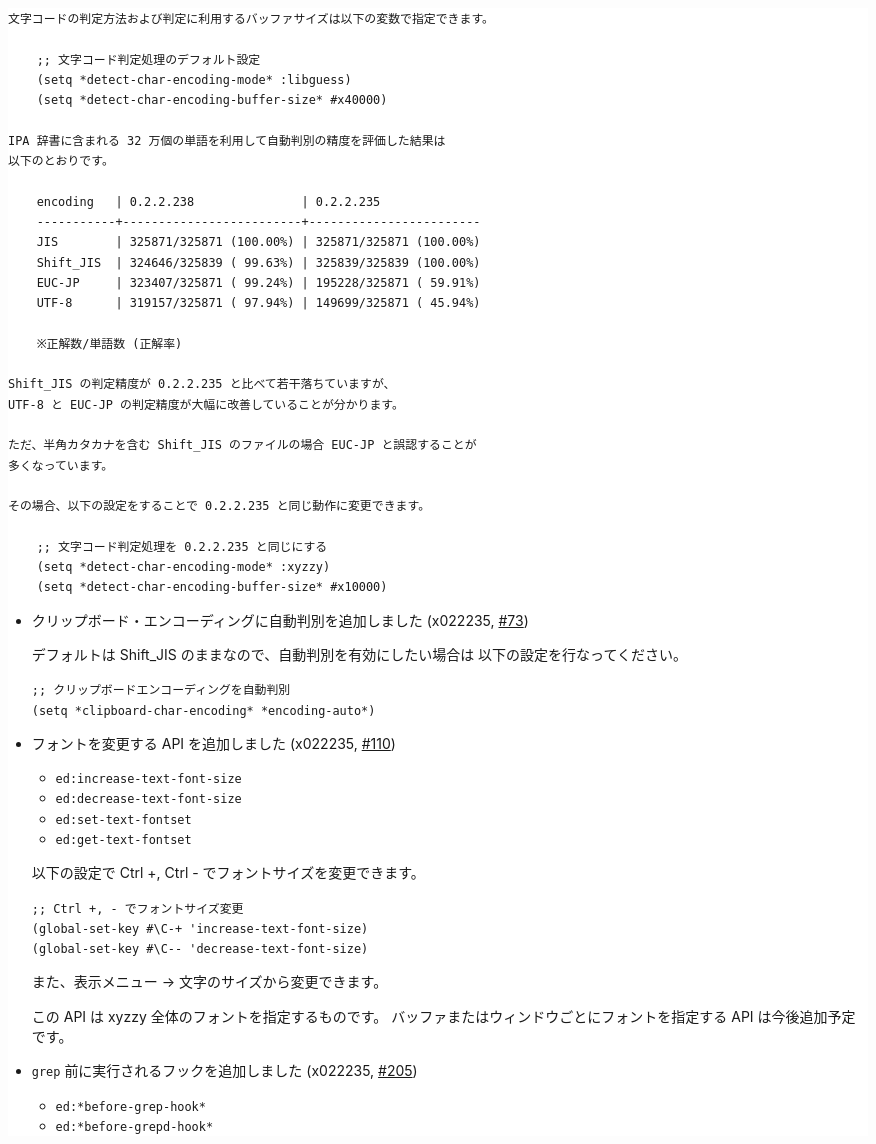     文字コードの判定方法および判定に利用するバッファサイズは以下の変数で指定できます。

        ;; 文字コード判定処理のデフォルト設定
        (setq *detect-char-encoding-mode* :libguess)
        (setq *detect-char-encoding-buffer-size* #x40000)

    IPA 辞書に含まれる 32 万個の単語を利用して自動判別の精度を評価した結果は
    以下のとおりです。

        encoding   | 0.2.2.238               | 0.2.2.235
        -----------+-------------------------+------------------------
        JIS        | 325871/325871 (100.00%) | 325871/325871 (100.00%)
        Shift_JIS  | 324646/325839 ( 99.63%) | 325839/325839 (100.00%)
        EUC-JP     | 323407/325871 ( 99.24%) | 195228/325871 ( 59.91%)
        UTF-8      | 319157/325871 ( 97.94%) | 149699/325871 ( 45.94%)

        ※正解数/単語数 (正解率)

    Shift_JIS の判定精度が 0.2.2.235 と比べて若干落ちていますが、
    UTF-8 と EUC-JP の判定精度が大幅に改善していることが分かります。

    ただ、半角カタカナを含む Shift_JIS のファイルの場合 EUC-JP と誤認することが
    多くなっています。

    その場合、以下の設定をすることで 0.2.2.235 と同じ動作に変更できます。

        ;; 文字コード判定処理を 0.2.2.235 と同じにする
        (setq *detect-char-encoding-mode* :xyzzy)
        (setq *detect-char-encoding-buffer-size* #x10000)

  * クリップボード・エンコーディングに自動判別を追加しました (x022235, [#73])

    デフォルトは Shift_JIS のままなので、自動判別を有効にしたい場合は
    以下の設定を行なってください。

        ;; クリップボードエンコーディングを自動判別
        (setq *clipboard-char-encoding* *encoding-auto*)

  * フォントを変更する API を追加しました (x022235, [#110])

    * `ed:increase-text-font-size`
    * `ed:decrease-text-font-size`
    * `ed:set-text-fontset`
    * `ed:get-text-fontset`

    以下の設定で Ctrl +, Ctrl - でフォントサイズを変更できます。

        ;; Ctrl +, - でフォントサイズ変更
        (global-set-key #\C-+ 'increase-text-font-size)
        (global-set-key #\C-- 'decrease-text-font-size)

    また、表示メニュー → 文字のサイズから変更できます。

    この API は xyzzy 全体のフォントを指定するものです。
    バッファまたはウィンドウごとにフォントを指定する API は今後追加予定です。

  * `grep` 前に実行されるフックを追加しました (x022235, [#205])

    * `ed:*before-grep-hook*`
    * `ed:*before-grepd-hook*`


  [libguess]: http://www.honeyplanet.jp/download.html#libguess
  [grep-mode]: http://nazoking.s31.xrea.com:8080/k/grep-mode.l
  [QuickTour - XyzzyWiki]: http://xyzzy.s53.xrea.com/wiki/index.php?QuickTour
  [#10]: https://github.com/xyzzy-022/xyzzy/issues/10
  [#11]: https://github.com/xyzzy-022/xyzzy/issues/11
  [#25]: https://github.com/xyzzy-022/xyzzy/issues/25
  [#45]: https://github.com/xyzzy-022/xyzzy/issues/45
  [#48]: https://github.com/xyzzy-022/xyzzy/issues/48
  [#55]: https://github.com/xyzzy-022/xyzzy/issues/55
  [#61]: https://github.com/xyzzy-022/xyzzy/issues/61
  [#62]: https://github.com/xyzzy-022/xyzzy/issues/62
  [#63]: https://github.com/xyzzy-022/xyzzy/issues/63
  [#64]: https://github.com/xyzzy-022/xyzzy/issues/64
  [#65]: https://github.com/xyzzy-022/xyzzy/issues/65
  [#66]: https://github.com/xyzzy-022/xyzzy/issues/66
  [#67]: https://github.com/xyzzy-022/xyzzy/issues/67
  [#68]: https://github.com/xyzzy-022/xyzzy/issues/68
  [#73]: https://github.com/xyzzy-022/xyzzy/issues/73
  [#96]: https://github.com/xyzzy-022/xyzzy/issues/96
  [#100]: https://github.com/xyzzy-022/xyzzy/issues/100
  [#101]: https://github.com/xyzzy-022/xyzzy/issues/101
  [#108]: https://github.com/xyzzy-022/xyzzy/issues/108
  [#110]: https://github.com/xyzzy-022/xyzzy/issues/110
  [#111]: https://github.com/xyzzy-022/xyzzy/issues/111
  [#113]: https://github.com/xyzzy-022/xyzzy/issues/113
  [#127]: https://github.com/xyzzy-022/xyzzy/issues/127
  [#130]: https://github.com/xyzzy-022/xyzzy/issues/130
  [#137]: https://github.com/xyzzy-022/xyzzy/issues/137
  [#138]: https://github.com/xyzzy-022/xyzzy/issues/138
  [#152]: https://github.com/xyzzy-022/xyzzy/issues/152
  [#165]: https://github.com/xyzzy-022/xyzzy/issues/165
  [#168]: https://github.com/xyzzy-022/xyzzy/issues/168
  [#169]: https://github.com/xyzzy-022/xyzzy/issues/169
  [#177]: https://github.com/xyzzy-022/xyzzy/issues/177
  [#187]: https://github.com/xyzzy-022/xyzzy/issues/187
  [#191]: https://github.com/xyzzy-022/xyzzy/issues/191
  [#192]: https://github.com/xyzzy-022/xyzzy/issues/192
  [#193]: https://github.com/xyzzy-022/xyzzy/issues/193
  [#194]: https://github.com/xyzzy-022/xyzzy/issues/194
  [#195]: https://github.com/xyzzy-022/xyzzy/issues/195
  [#196]: https://github.com/xyzzy-022/xyzzy/issues/196
  [#197]: https://github.com/xyzzy-022/xyzzy/issues/197
  [#205]: https://github.com/xyzzy-022/xyzzy/issues/205
  [#206]: https://github.com/xyzzy-022/xyzzy/issues/206
  [#207]: https://github.com/xyzzy-022/xyzzy/issues/207
  [#209]: https://github.com/xyzzy-022/xyzzy/issues/209
  [#212]: https://github.com/xyzzy-022/xyzzy/issues/212
  [#213]: https://github.com/xyzzy-022/xyzzy/issues/213
  [#218]: https://github.com/xyzzy-022/xyzzy/issues/218
  [#219]: https://github.com/xyzzy-022/xyzzy/issues/219
  [#220]: https://github.com/xyzzy-022/xyzzy/issues/220
  [#225]: https://github.com/xyzzy-022/xyzzy/issues/225
  [#226]: https://github.com/xyzzy-022/xyzzy/issues/226
  [#227]: https://github.com/xyzzy-022/xyzzy/issues/227
  [#228]: https://github.com/xyzzy-022/xyzzy/issues/228
  [#241]: https://github.com/xyzzy-022/xyzzy/issues/241